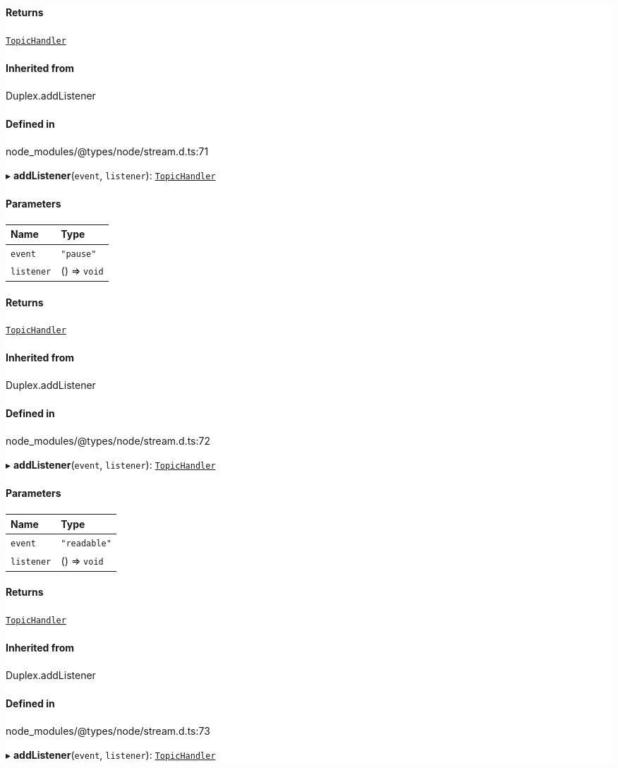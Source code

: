#### Returns

[`TopicHandler`](TopicHandler.md)

#### Inherited from

Duplex.addListener

#### Defined in

node_modules/@types/node/stream.d.ts:71

▸ **addListener**(`event`, `listener`): [`TopicHandler`](TopicHandler.md)

#### Parameters

| Name | Type |
| :------ | :------ |
| `event` | ``"pause"`` |
| `listener` | () => `void` |

#### Returns

[`TopicHandler`](TopicHandler.md)

#### Inherited from

Duplex.addListener

#### Defined in

node_modules/@types/node/stream.d.ts:72

▸ **addListener**(`event`, `listener`): [`TopicHandler`](TopicHandler.md)

#### Parameters

| Name | Type |
| :------ | :------ |
| `event` | ``"readable"`` |
| `listener` | () => `void` |

#### Returns

[`TopicHandler`](TopicHandler.md)

#### Inherited from

Duplex.addListener

#### Defined in

node_modules/@types/node/stream.d.ts:73

▸ **addListener**(`event`, `listener`): [`TopicHandler`](TopicHandler.md)
